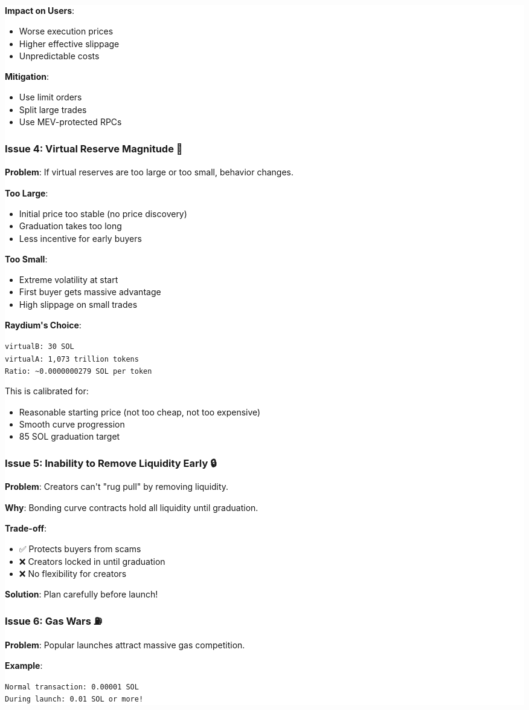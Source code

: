 **Impact on Users**:
- Worse execution prices
- Higher effective slippage
- Unpredictable costs

**Mitigation**:
- Use limit orders
- Split large trades
- Use MEV-protected RPCs

### Issue 4: Virtual Reserve Magnitude 📏

**Problem**: If virtual reserves are too large or too small, behavior changes.

**Too Large**:
- Initial price too stable (no price discovery)
- Graduation takes too long
- Less incentive for early buyers

**Too Small**:
- Extreme volatility at start
- First buyer gets massive advantage
- High slippage on small trades

**Raydium's Choice**:
```
virtualB: 30 SOL
virtualA: 1,073 trillion tokens
Ratio: ~0.0000000279 SOL per token
```

This is calibrated for:
- Reasonable starting price (not too cheap, not too expensive)
- Smooth curve progression
- 85 SOL graduation target

### Issue 5: Inability to Remove Liquidity Early 🔒

**Problem**: Creators can't "rug pull" by removing liquidity.

**Why**: Bonding curve contracts hold all liquidity until graduation.

**Trade-off**:
- ✅ Protects buyers from scams
- ❌ Creators locked in until graduation
- ❌ No flexibility for creators

**Solution**: Plan carefully before launch!

### Issue 6: Gas Wars ⛽

**Problem**: Popular launches attract massive gas competition.

**Example**:
```
Normal transaction: 0.00001 SOL
During launch: 0.01 SOL or more!
```
